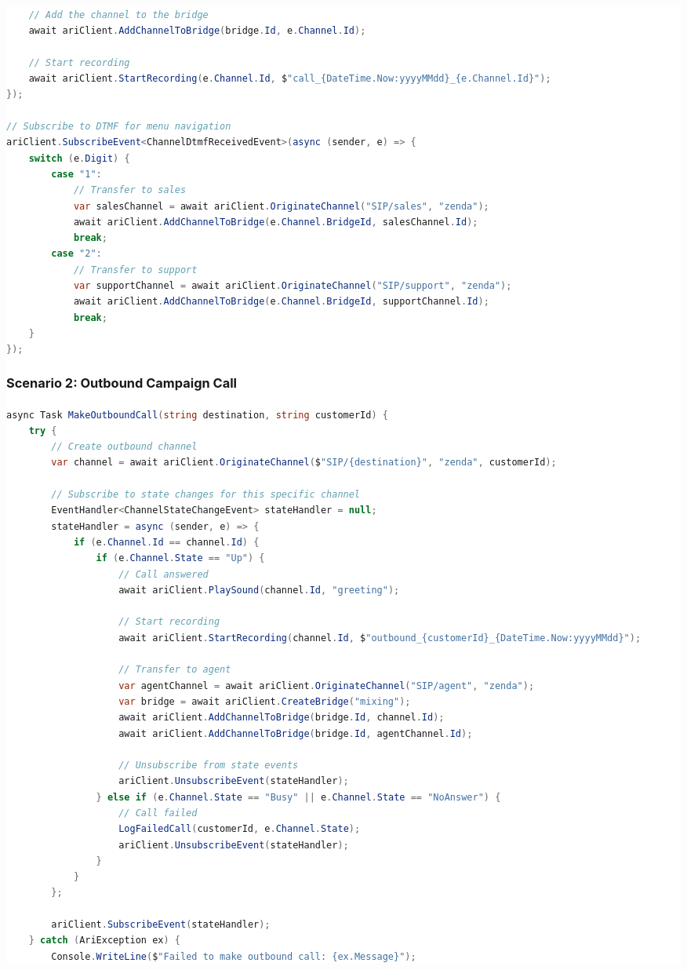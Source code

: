```csharp
    // Add the channel to the bridge
    await ariClient.AddChannelToBridge(bridge.Id, e.Channel.Id);
    
    // Start recording
    await ariClient.StartRecording(e.Channel.Id, $"call_{DateTime.Now:yyyyMMdd}_{e.Channel.Id}");
});

// Subscribe to DTMF for menu navigation
ariClient.SubscribeEvent<ChannelDtmfReceivedEvent>(async (sender, e) => {
    switch (e.Digit) {
        case "1":
            // Transfer to sales
            var salesChannel = await ariClient.OriginateChannel("SIP/sales", "zenda");
            await ariClient.AddChannelToBridge(e.Channel.BridgeId, salesChannel.Id);
            break;
        case "2":
            // Transfer to support
            var supportChannel = await ariClient.OriginateChannel("SIP/support", "zenda");
            await ariClient.AddChannelToBridge(e.Channel.BridgeId, supportChannel.Id);
            break;
    }
});
```

### Scenario 2: Outbound Campaign Call

```csharp
async Task MakeOutboundCall(string destination, string customerId) {
    try {
        // Create outbound channel
        var channel = await ariClient.OriginateChannel($"SIP/{destination}", "zenda", customerId);
        
        // Subscribe to state changes for this specific channel
        EventHandler<ChannelStateChangeEvent> stateHandler = null;
        stateHandler = async (sender, e) => {
            if (e.Channel.Id == channel.Id) {
                if (e.Channel.State == "Up") {
                    // Call answered
                    await ariClient.PlaySound(channel.Id, "greeting");
                    
                    // Start recording
                    await ariClient.StartRecording(channel.Id, $"outbound_{customerId}_{DateTime.Now:yyyyMMdd}");
                    
                    // Transfer to agent
                    var agentChannel = await ariClient.OriginateChannel("SIP/agent", "zenda");
                    var bridge = await ariClient.CreateBridge("mixing");
                    await ariClient.AddChannelToBridge(bridge.Id, channel.Id);
                    await ariClient.AddChannelToBridge(bridge.Id, agentChannel.Id);
                    
                    // Unsubscribe from state events
                    ariClient.UnsubscribeEvent(stateHandler);
                } else if (e.Channel.State == "Busy" || e.Channel.State == "NoAnswer") {
                    // Call failed
                    LogFailedCall(customerId, e.Channel.State);
                    ariClient.UnsubscribeEvent(stateHandler);
                }
            }
        };
        
        ariClient.SubscribeEvent(stateHandler);
    } catch (AriException ex) {
        Console.WriteLine($"Failed to make outbound call: {ex.Message}");
```